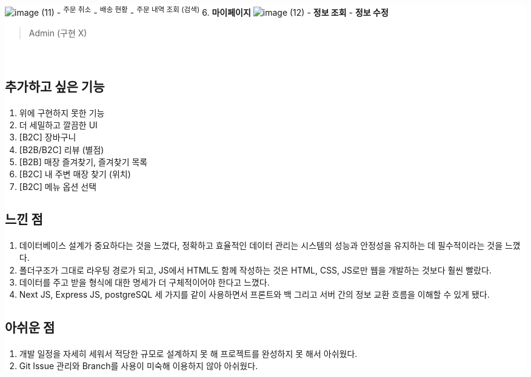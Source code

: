 ![image (11)](https://github.com/encore-full-stack-5/react_yanode_where_FE/assets/125454927/4ffec581-1643-4692-8293-d34fa1a3c3cf)
         - <sup>주문 취소</sup>
         - <sup>배송 현황</sup>
     - <sup>주문 내역 조회 (검색)</sup>
6. **마이페이지**
![image (12)](https://github.com/encore-full-stack-5/react_yanode_where_FE/assets/125454927/2f45299d-8e83-4399-a3f8-46504e8a2c1c)
     - **정보 조회**
     - **정보 수정**

> Admin (구현 X)

<br/>

## 추가하고 싶은 기능
1. 위에 구현하지 못한 기능
2. 더 세밀하고 깔끔한 UI
3. [B2C] 장바구니
4. [B2B/B2C] 리뷰 (별점)
5. [B2B] 매장 즐겨찾기, 즐겨찾기 목록
6. [B2C] 내 주변 매장 찾기 (위치)
7. [B2C] 메뉴 옵션 선택

## 느낀 점
1. 데이터베이스 설계가 중요하다는 것을 느꼈다, 정확하고 효율적인 데이터 관리는 시스템의 성능과 안정성을 유지하는 데 필수적이라는 것을 느꼈다.
2. 폴더구조가 그대로 라우팅 경로가 되고, JS에서 HTML도 함께 작성하는 것은 HTML, CSS, JS로만 웹을 개발하는 것보다 훨씬 빨랐다.
3. 데이터를 주고 받을 형식에 대한 명세가 더 구체적이어야 한다고 느꼈다.
4. Next JS, Express JS, postgreSQL 세 가지를 같이 사용하면서 프론트와 백 그리고 서버 간의 정보 교환 흐름을 이해할 수 있게 됐다.

## 아쉬운 점
1. 개발 일정을 자세히 세워서 적당한 규모로 설계하지 못 해 프로젝트를 완성하지 못 해서 아쉬웠다.
2. Git Issue 관리와 Branch를 사용이 미숙해 이용하지 않아 아쉬웠다.
